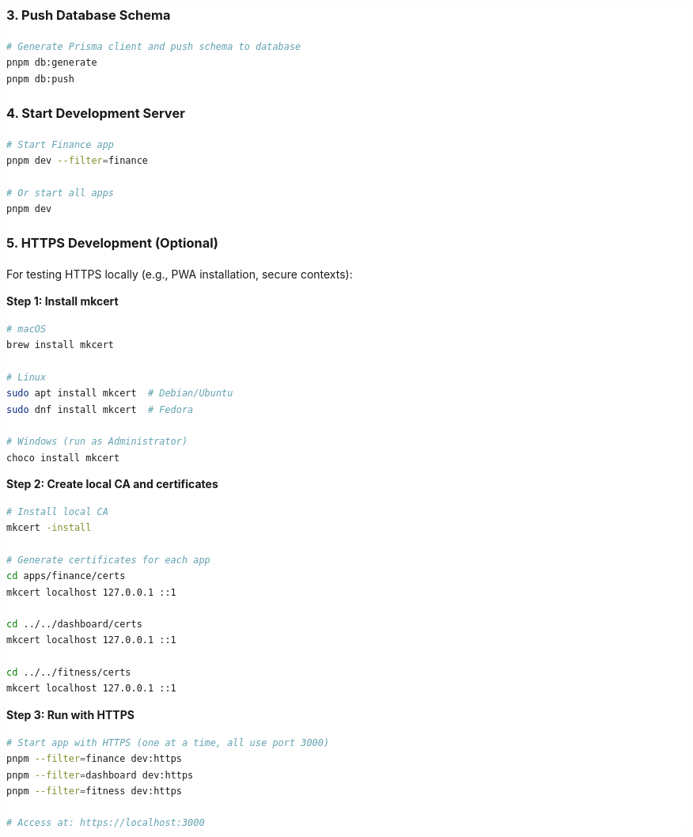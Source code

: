 ### **3. Push Database Schema**

```bash
# Generate Prisma client and push schema to database
pnpm db:generate
pnpm db:push
```

### **4. Start Development Server**

```bash
# Start Finance app
pnpm dev --filter=finance

# Or start all apps
pnpm dev
```

### **5. HTTPS Development (Optional)**

For testing HTTPS locally (e.g., PWA installation, secure contexts):

**Step 1: Install mkcert**
```bash
# macOS
brew install mkcert

# Linux
sudo apt install mkcert  # Debian/Ubuntu
sudo dnf install mkcert  # Fedora

# Windows (run as Administrator)
choco install mkcert
```

**Step 2: Create local CA and certificates**
```bash
# Install local CA
mkcert -install

# Generate certificates for each app
cd apps/finance/certs
mkcert localhost 127.0.0.1 ::1

cd ../../dashboard/certs
mkcert localhost 127.0.0.1 ::1

cd ../../fitness/certs
mkcert localhost 127.0.0.1 ::1
```

**Step 3: Run with HTTPS**
```bash
# Start app with HTTPS (one at a time, all use port 3000)
pnpm --filter=finance dev:https
pnpm --filter=dashboard dev:https
pnpm --filter=fitness dev:https

# Access at: https://localhost:3000
```

